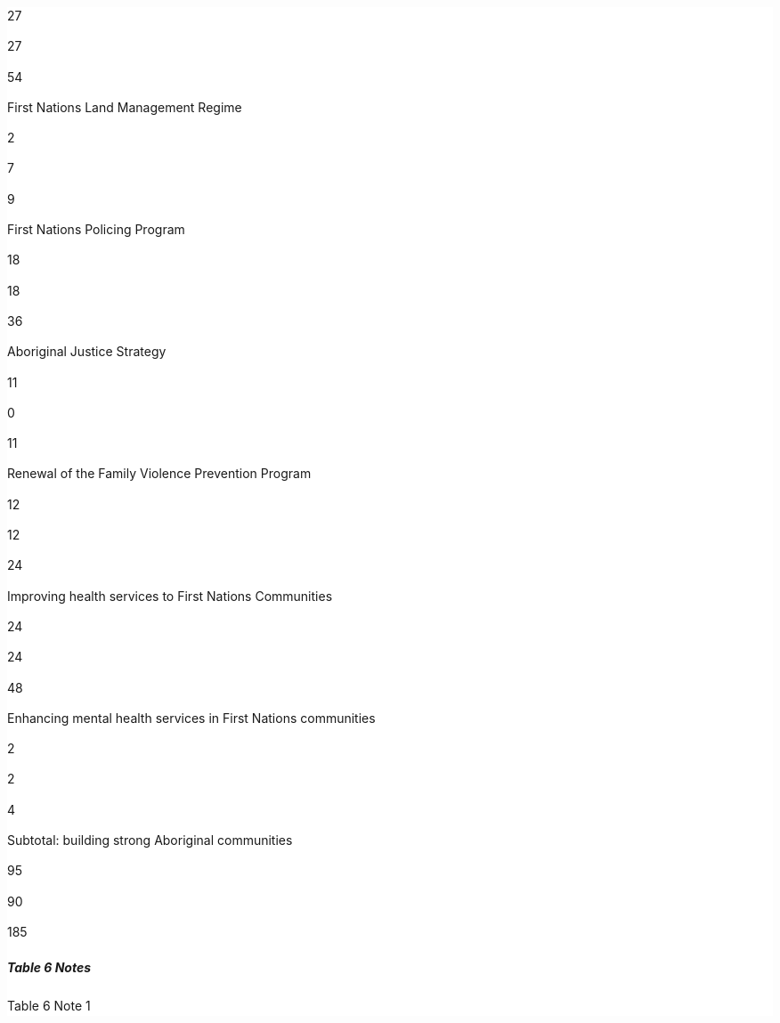 27

27

54

First Nations Land Management Regime

2

7

9

First Nations Policing Program

18

18

36

Aboriginal Justice Strategy

11

0

11

Renewal of the Family Violence Prevention Program

12

12

24

Improving health services to First Nations Communities

24

24

48

Enhancing mental health services in First Nations communities

2

2

4

Subtotal: building strong Aboriginal communities

95

90

185

##### Table 6 Notes

Table 6 Note 1
